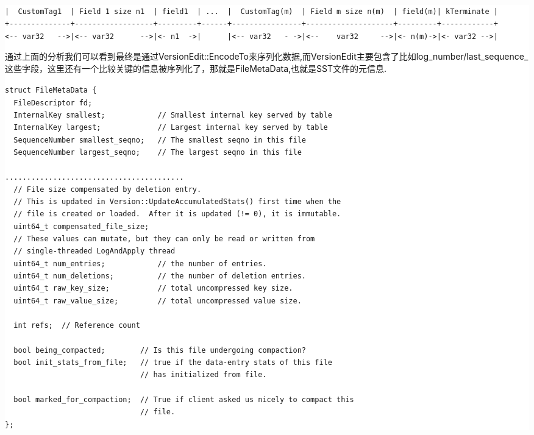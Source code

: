```
|  CustomTag1  | Field 1 size n1  | field1  | ...  |  CustomTag(m)  | Field m size n(m)  | field(m)| kTerminate |
+--------------+------------------+---------+------+----------------+--------------------+---------+------------+
<-- var32   -->|<-- var32      -->|<- n1  ->|      |<-- var32   - ->|<--    var32     -->|<- n(m)->|<- var32 -->|

```
通过上面的分析我们可以看到最终是通过VersionEdit::EncodeTo来序列化数据,而VersionEdit主要包含了比如log_number/last_sequence_这些字段，这里还有一个比较关键的信息被序列化了，那就是FileMetaData,也就是SST文件的元信息.
```
struct FileMetaData {
  FileDescriptor fd;
  InternalKey smallest;            // Smallest internal key served by table
  InternalKey largest;             // Largest internal key served by table
  SequenceNumber smallest_seqno;   // The smallest seqno in this file
  SequenceNumber largest_seqno;    // The largest seqno in this file

.........................................
  // File size compensated by deletion entry.
  // This is updated in Version::UpdateAccumulatedStats() first time when the
  // file is created or loaded.  After it is updated (!= 0), it is immutable.
  uint64_t compensated_file_size;
  // These values can mutate, but they can only be read or written from
  // single-threaded LogAndApply thread
  uint64_t num_entries;            // the number of entries.
  uint64_t num_deletions;          // the number of deletion entries.
  uint64_t raw_key_size;           // total uncompressed key size.
  uint64_t raw_value_size;         // total uncompressed value size.

  int refs;  // Reference count

  bool being_compacted;        // Is this file undergoing compaction?
  bool init_stats_from_file;   // true if the data-entry stats of this file
                               // has initialized from file.

  bool marked_for_compaction;  // True if client asked us nicely to compact this
                               // file.
};

```